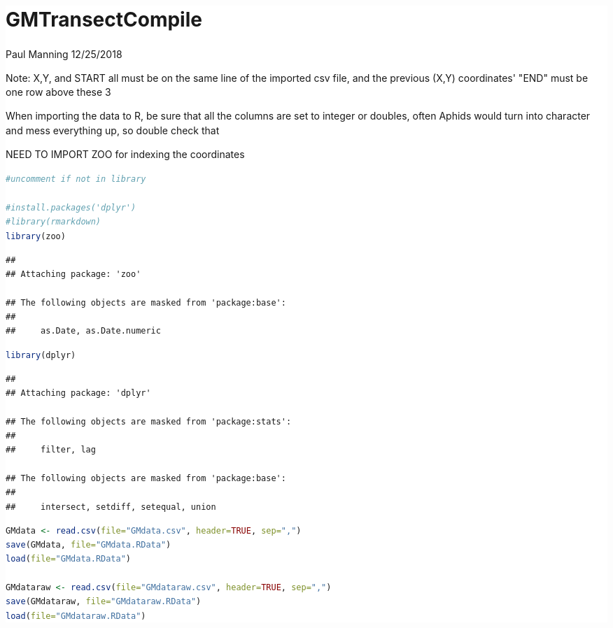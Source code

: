 GMTransectCompile
================
Paul Manning
12/25/2018

Note: X,Y, and START all must be on the same line of the imported csv file, and the previous (X,Y) coordinates' "END" must be one row above these 3

When importing the data to R, be sure that all the columns are set to integer or doubles, often Aphids would turn into character and mess everything up, so double check that

NEED TO IMPORT ZOO for indexing the coordinates

``` r
#uncomment if not in library

#install.packages('dplyr')
#library(rmarkdown)
library(zoo)
```

    ## 
    ## Attaching package: 'zoo'

    ## The following objects are masked from 'package:base':
    ## 
    ##     as.Date, as.Date.numeric

``` r
library(dplyr)
```

    ## 
    ## Attaching package: 'dplyr'

    ## The following objects are masked from 'package:stats':
    ## 
    ##     filter, lag

    ## The following objects are masked from 'package:base':
    ## 
    ##     intersect, setdiff, setequal, union

``` r
GMdata <- read.csv(file="GMdata.csv", header=TRUE, sep=",")
save(GMdata, file="GMdata.RData")
load(file="GMdata.RData")

GMdataraw <- read.csv(file="GMdataraw.csv", header=TRUE, sep=",")
save(GMdataraw, file="GMdataraw.RData")
load(file="GMdataraw.RData")
```

